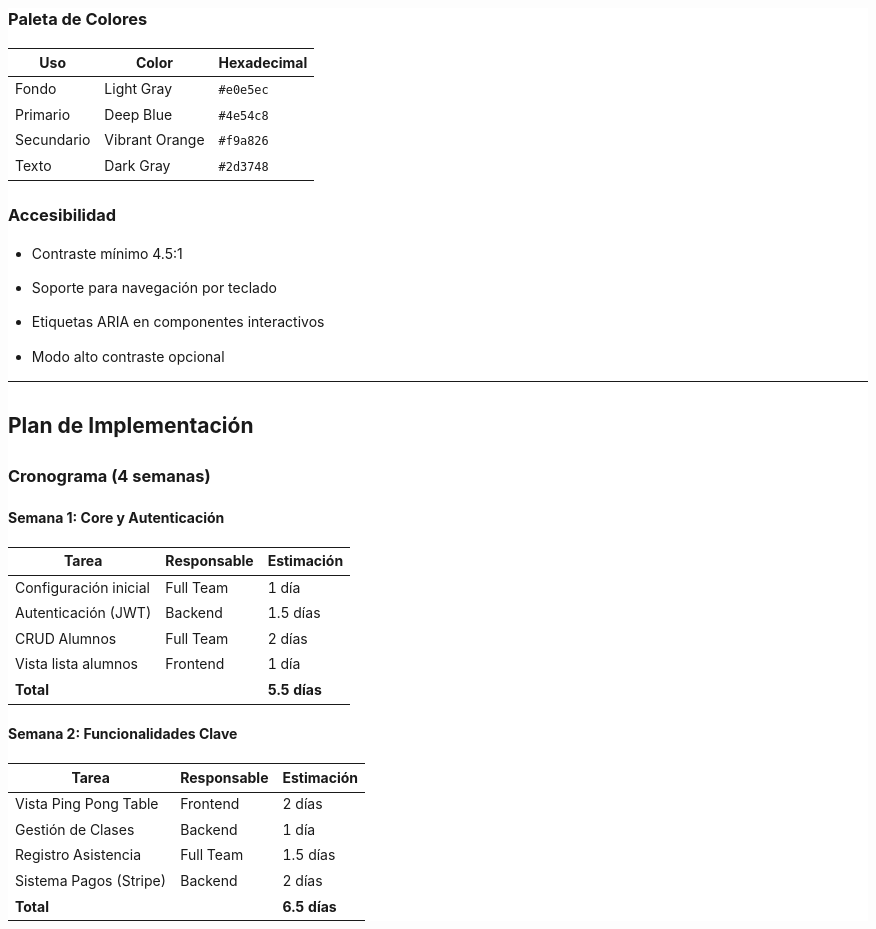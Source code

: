 ### Paleta de Colores

| Uso        | Color          | Hexadecimal |
| ---------- | -------------- | ----------- |
| Fondo      | Light Gray     | `#e0e5ec`   |
| Primario   | Deep Blue      | `#4e54c8`   |
| Secundario | Vibrant Orange | `#f9a826`   |
| Texto      | Dark Gray      | `#2d3748`   |

### Accesibilidad

- Contraste mínimo 4.5:1

- Soporte para navegación por teclado

- Etiquetas ARIA en componentes interactivos

- Modo alto contraste opcional

---

## Plan de Implementación

### Cronograma (4 semanas)

#### Semana 1: Core y Autenticación

| Tarea                 | Responsable | Estimación   |
| --------------------- | ----------- | ------------ |
| Configuración inicial | Full Team   | 1 día        |
| Autenticación (JWT)   | Backend     | 1.5 días     |
| CRUD Alumnos          | Full Team   | 2 días       |
| Vista lista alumnos   | Frontend    | 1 día        |
| **Total**             |             | **5.5 días** |

#### Semana 2: Funcionalidades Clave

| Tarea                  | Responsable | Estimación   |
| ---------------------- | ----------- | ------------ |
| Vista Ping Pong Table  | Frontend    | 2 días       |
| Gestión de Clases      | Backend     | 1 día        |
| Registro Asistencia    | Full Team   | 1.5 días     |
| Sistema Pagos (Stripe) | Backend     | 2 días       |
| **Total**              |             | **6.5 días** |
